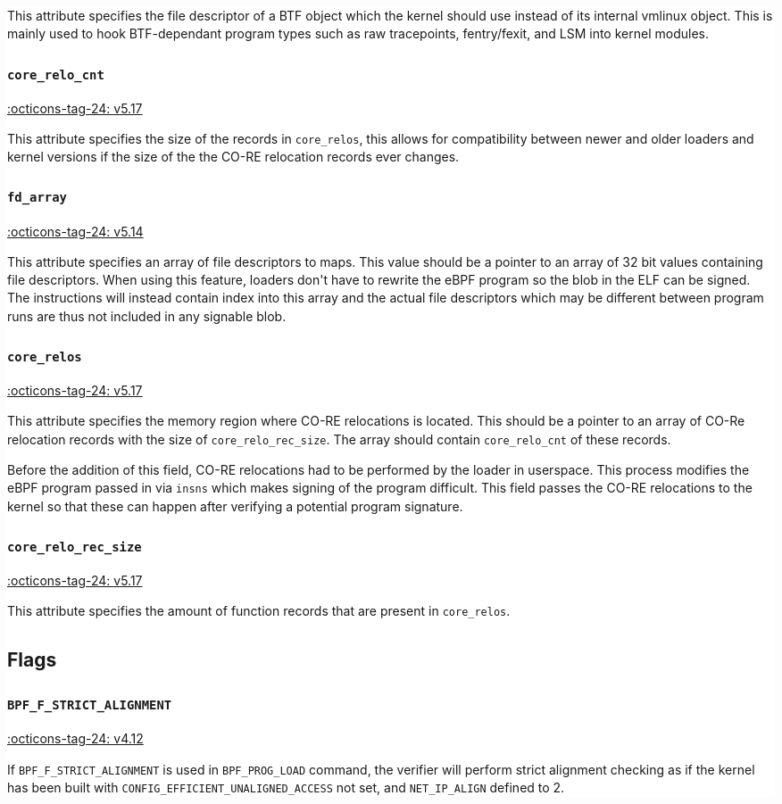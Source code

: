This attribute specifies the file descriptor of a BTF object which the kernel should use instead of its internal vmlinux object. This is mainly used to hook BTF-dependant program types such as raw tracepoints, fentry/fexit, and LSM into kernel modules.

### `core_relo_cnt`

[:octicons-tag-24: v5.17](https://github.com/torvalds/linux/commit/fbd94c7afcf99c9f3b1ba1168657ecc428eb2c8d)

This attribute specifies the size of the records in `core_relos`, this allows for compatibility between newer and older loaders and kernel versions if the size of the the CO-RE relocation records ever changes.

### `fd_array`

[:octicons-tag-24: v5.14](https://github.com/torvalds/linux/commit/387544bfa291a22383d60b40f887360e2b931ec6)

This attribute specifies an array of file descriptors to maps. This value should be a pointer to an array of 32 bit values containing file descriptors. When using this feature, loaders don't have to rewrite the eBPF program so the blob in the ELF can be signed. The instructions will instead contain index into this array and the actual file descriptors which may be different between program runs are thus not included in any signable blob.

### `core_relos`

[:octicons-tag-24: v5.17](https://github.com/torvalds/linux/commit/fbd94c7afcf99c9f3b1ba1168657ecc428eb2c8d)

This attribute specifies the memory region where CO-RE relocations is located. This should be a pointer to an array of CO-Re relocation records with the size of `core_relo_rec_size`. The array should contain `core_relo_cnt` of these records.

Before the addition of this field, CO-RE relocations had to be performed by the loader in userspace. This process modifies the eBPF program passed in via `insns` which makes signing of the program difficult. This field passes the CO-RE relocations to the kernel so that these can happen after verifying a potential program signature.

### `core_relo_rec_size`

[:octicons-tag-24: v5.17](https://github.com/torvalds/linux/commit/fbd94c7afcf99c9f3b1ba1168657ecc428eb2c8d)

This attribute specifies the amount of function records that are present in `core_relos`.

## Flags

### `BPF_F_STRICT_ALIGNMENT`


[:octicons-tag-24: v4.12](https://github.com/torvalds/linux/commit/e07b98d9bffe410019dfcf62c3428d4a96c56a2c)


If `BPF_F_STRICT_ALIGNMENT` is used in `BPF_PROG_LOAD` command, the verifier will perform strict alignment checking as if the kernel has been built with `CONFIG_EFFICIENT_UNALIGNED_ACCESS` not set, and `NET_IP_ALIGN` defined to 2.
